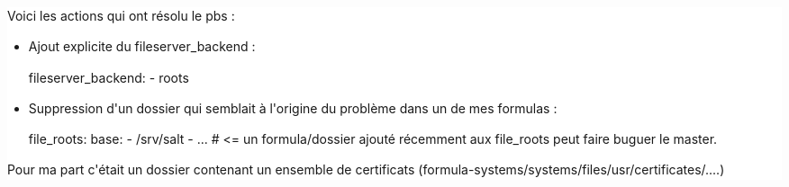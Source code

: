 Voici les actions qui ont résolu le pbs :

* Ajout explicite du fileserver_backend :

    fileserver_backend:
      - roots

* Suppression d'un dossier qui semblait à l'origine du problème dans un de mes formulas :

    file_roots:
      base:
        - /srv/salt
        - ... # <= un formula/dossier ajouté récemment aux file_roots peut faire buguer le master.

Pour ma part c'était un dossier contenant un ensemble de certificats (formula-systems/systems/files/usr/certificates/....)
